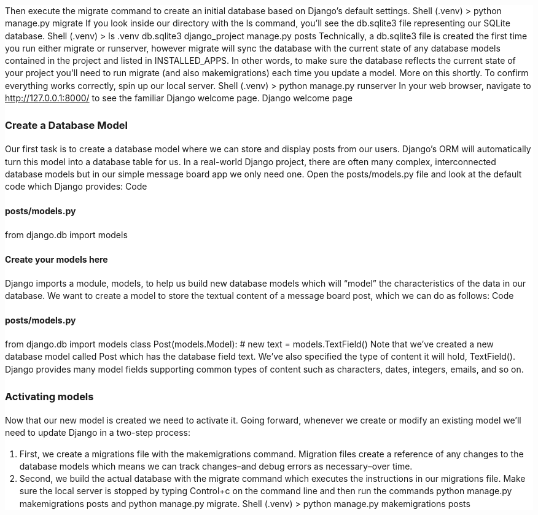Then execute the migrate command to create an initial database based on
Django’s default settings.
Shell
(.venv) > python manage.py migrate
If you look inside our directory with the ls command, you’ll see the
db.sqlite3 file representing our SQLite database.
Shell
(.venv) > ls
.venv db.sqlite3 django_project manage.py posts
Technically, a db.sqlite3 file is created the first time you run either
migrate or runserver, however migrate will sync the database with the
current state of any database models contained in the project and listed in
INSTALLED_APPS. In other words, to make sure the database reflects the
current state of your project you’ll need to run migrate (and also
makemigrations) each time you update a model. More on this shortly.
To confirm everything works correctly, spin up our local server.
Shell
(.venv) > python manage.py runserver
In your web browser, navigate to http://127.0.0.1:8000/ to see the
familiar Django welcome page.
Django welcome page
### Create a Database Model
Our first task is to create a database model where we can store and display
posts from our users. Django’s ORM will automatically turn this model into
a database table for us. In a real-world Django project, there are often many
complex, interconnected database models but in our simple message board
app we only need one.
Open the posts/models.py file and look at the default code which Django
provides:
Code
#### posts/models.py
from django.db import models
#### Create your models here
Django imports a module, models, to help us build new database models
which will “model” the characteristics of the data in our database. We want
to create a model to store the textual content of a message board post, which
we can do as follows:
Code
#### posts/models.py
from django.db import models
class Post(models.Model): # new
 text = models.TextField()
Note that we’ve created a new database model called Post which has the
database field text. We’ve also specified the type of content it will hold,
TextField(). Django provides many model fields supporting common
types of content such as characters, dates, integers, emails, and so on.
### Activating models
Now that our new model is created we need to activate it. Going forward,
whenever we create or modify an existing model we’ll need to update
Django in a two-step process:
1. First, we create a migrations file with the makemigrations command.
Migration files create a reference of any changes to the database
models which means we can track changes–and debug errors as
necessary–over time.
2. Second, we build the actual database with the migrate command
which executes the instructions in our migrations file.
Make sure the local server is stopped by typing Control+c on the command
line and then run the commands python manage.py makemigrations
posts and python manage.py migrate.
Shell
(.venv) > python manage.py makemigrations posts